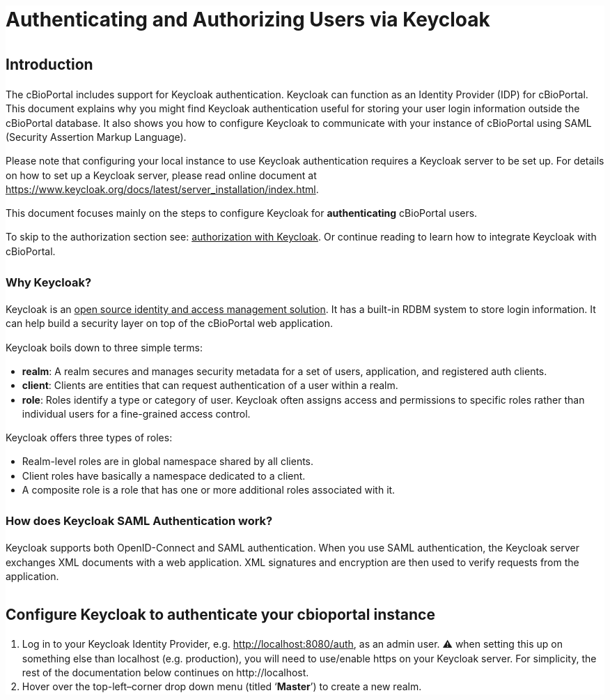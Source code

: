 # Authenticating and Authorizing Users via Keycloak

## Introduction

The cBioPortal includes support for Keycloak authentication. Keycloak can function as an Identity Provider (IDP) for cBioPortal.
This document explains why you might find Keycloak authentication useful for storing your user login information outside
the cBioPortal database. It also shows you how to configure Keycloak to communicate with your instance of cBioPortal using
SAML (Security Assertion Markup Language).

Please note that configuring your local instance to use Keycloak authentication requires a Keycloak server to be set up. For details on how to set up a Keycloak server, please read online document at <https://www.keycloak.org/docs/latest/server_installation/index.html>.

This document focuses mainly on the steps to configure Keycloak for **authenticating** cBioPortal users.

To skip to the authorization section see: [authorization with Keycloak](#authorization-with-keycloak). Or continue reading to learn how to integrate Keycloak with cBioPortal.

### Why Keycloak?

Keycloak is an [open source identity and access management solution](https://keycloak.gitbooks.io/documentation/server_admin/topics/overview.html). It has a built-in RDBM system to store login information. It can help build a security layer on top of the cBioPortal web application.

Keycloak boils down to three simple terms:
* **realm**: A realm secures and manages security metadata for a set of users, application, and registered auth clients.
* **client**: Clients are entities that can request authentication of a user within a realm.
* **role**: Roles identify a type or category of user. Keycloak often assigns access and permissions to specific roles rather than individual users for a fine-grained access control.

Keycloak offers three types of roles:
* Realm-level roles are in global namespace shared by all clients.
* Client roles have basically a namespace dedicated to a client.
* A composite role is a role that has one or more additional roles associated with it.


### How does Keycloak SAML Authentication work?

Keycloak supports both OpenID-Connect and SAML authentication. When you use SAML authentication, the Keycloak server exchanges XML documents with a web application. XML signatures and encryption are then used to verify requests from the application.

## Configure Keycloak to authenticate your cbioportal instance
1. Log in to your Keycloak Identity Provider, e.g. <http://localhost:8080/auth>, as an admin user. :warning: when setting this up on something else than localhost (e.g. production), you will need to use/enable https on your Keycloak server. For simplicity, the rest of the documentation below continues on http://localhost.
2. Hover over the top-left–corner drop down menu (titled ‘**Master**’) to create a new realm.